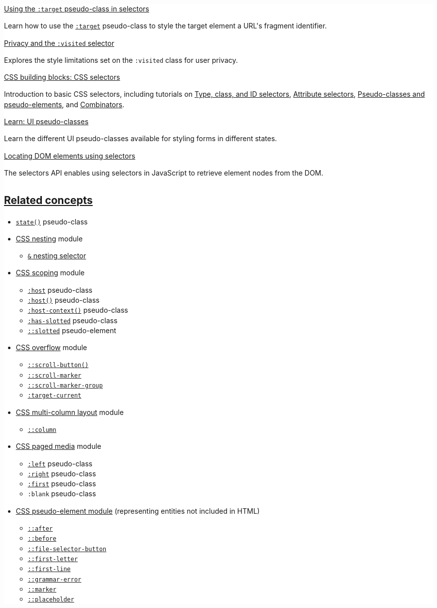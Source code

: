 [Using the `:target` pseudo-class in selectors](https://developer.mozilla.org/en-US/docs/Web/CSS/CSS_selectors/Using_the_:target_pseudo-class_in_selectors)

Learn how to use the [`:target`](https://developer.mozilla.org/en-US/docs/Web/CSS/:target) pseudo-class to style the target element a URL's fragment identifier.

[Privacy and the `:visited` selector](https://developer.mozilla.org/en-US/docs/Web/CSS/CSS_selectors/Privacy_and_the_visited_selector)

Explores the style limitations set on the `:visited` class for user privacy.

[CSS building blocks: CSS selectors](https://developer.mozilla.org/en-US/docs/Learn_web_development/Core/Styling_basics/Basic_selectors)

Introduction to basic CSS selectors, including tutorials on [Type, class, and ID selectors](https://developer.mozilla.org/en-US/docs/Learn_web_development/Core/Styling_basics/Basic_selectors), [Attribute selectors](https://developer.mozilla.org/en-US/docs/Learn_web_development/Core/Styling_basics/Attribute_selectors), [Pseudo-classes and pseudo-elements](https://developer.mozilla.org/en-US/docs/Learn_web_development/Core/Styling_basics/Pseudo_classes_and_elements), and [Combinators](https://developer.mozilla.org/en-US/docs/Learn_web_development/Core/Styling_basics/Combinators).

[Learn: UI pseudo-classes](https://developer.mozilla.org/en-US/docs/Learn_web_development/Extensions/Forms/UI_pseudo-classes)

Learn the different UI pseudo-classes available for styling forms in different states.

[Locating DOM elements using selectors](https://developer.mozilla.org/en-US/docs/Web/API/Document_Object_Model/Locating_DOM_elements_using_selectors)

The selectors API enables using selectors in JavaScript to retrieve element nodes from the DOM.

## [Related concepts](https://developer.mozilla.org/en-US/docs/Web/CSS/CSS_selectors\#related_concepts)

- [`state()`](https://developer.mozilla.org/en-US/docs/Web/CSS/:state) pseudo-class

- [CSS nesting](https://developer.mozilla.org/en-US/docs/Web/CSS/CSS_nesting) module
  - [`&` nesting selector](https://developer.mozilla.org/en-US/docs/Web/CSS/Nesting_selector)
- [CSS scoping](https://developer.mozilla.org/en-US/docs/Web/CSS/CSS_scoping) module
  - [`:host`](https://developer.mozilla.org/en-US/docs/Web/CSS/:host) pseudo-class
  - [`:host()`](https://developer.mozilla.org/en-US/docs/Web/CSS/:host_function) pseudo-class
  - [`:host-context()`](https://developer.mozilla.org/en-US/docs/Web/CSS/:host-context) pseudo-class
  - [`:has-slotted`](https://developer.mozilla.org/en-US/docs/Web/CSS/:has-slotted) pseudo-class
  - [`::slotted`](https://developer.mozilla.org/en-US/docs/Web/CSS/::slotted) pseudo-element
- [CSS overflow](https://developer.mozilla.org/en-US/docs/Web/CSS/CSS_overflow) module
  - [`::scroll-button()`](https://developer.mozilla.org/en-US/docs/Web/CSS/::scroll-button)
  - [`::scroll-marker`](https://developer.mozilla.org/en-US/docs/Web/CSS/::scroll-marker)
  - [`::scroll-marker-group`](https://developer.mozilla.org/en-US/docs/Web/CSS/::scroll-marker-group)
  - [`:target-current`](https://developer.mozilla.org/en-US/docs/Web/CSS/:target-current)
- [CSS multi-column layout](https://developer.mozilla.org/en-US/docs/Web/CSS/CSS_multicol_layout) module
  - [`::column`](https://developer.mozilla.org/en-US/docs/Web/CSS/::column)
- [CSS paged media](https://developer.mozilla.org/en-US/docs/Web/CSS/CSS_paged_media) module
  - [`:left`](https://developer.mozilla.org/en-US/docs/Web/CSS/:left) pseudo-class
  - [`:right`](https://developer.mozilla.org/en-US/docs/Web/CSS/:right) pseudo-class
  - [`:first`](https://developer.mozilla.org/en-US/docs/Web/CSS/:first) pseudo-class
  - `:blank` pseudo-class
- [CSS pseudo-element module](https://developer.mozilla.org/en-US/docs/Web/CSS/CSS_pseudo-elements) (representing entities not included in HTML)
  - [`::after`](https://developer.mozilla.org/en-US/docs/Web/CSS/::after)
  - [`::before`](https://developer.mozilla.org/en-US/docs/Web/CSS/::before)
  - [`::file-selector-button`](https://developer.mozilla.org/en-US/docs/Web/CSS/::file-selector-button)
  - [`::first-letter`](https://developer.mozilla.org/en-US/docs/Web/CSS/::first-letter)
  - [`::first-line`](https://developer.mozilla.org/en-US/docs/Web/CSS/::first-line)
  - [`::grammar-error`](https://developer.mozilla.org/en-US/docs/Web/CSS/::grammar-error)
  - [`::marker`](https://developer.mozilla.org/en-US/docs/Web/CSS/::marker)
  - [`::placeholder`](https://developer.mozilla.org/en-US/docs/Web/CSS/::placeholder)